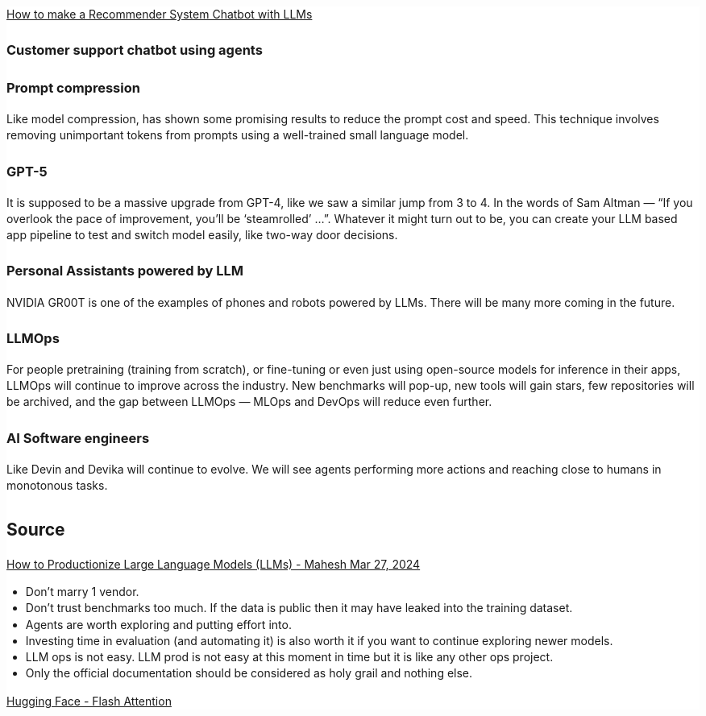[How to make a Recommender System Chatbot with LLMs](https://mrmaheshrajput.medium.com/how-to-make-a-recommender-system-chatbot-with-llms-770c12bbca4a)

### Customer support chatbot using agents

### Prompt compression

Like model compression, has shown some promising results to reduce the prompt cost and speed. This technique involves removing unimportant tokens from prompts using a well-trained small language model.

### GPT-5 

It is supposed to be a massive upgrade from GPT-4, like we saw a similar jump from 3 to 4. In the words of Sam Altman — “If you overlook the pace of improvement, you’ll be ‘steamrolled’ …”. Whatever it might turn out to be, you can create your LLM based app pipeline to test and switch model easily, like two-way door decisions.

### Personal Assistants powered by LLM

NVIDIA GR00T is one of the examples of phones and robots powered by LLMs. There will be many more coming in the future.

### LLMOps 

For people pretraining (training from scratch), or fine-tuning or even just using open-source models for inference in their apps, LLMOps will continue to improve across the industry. New benchmarks will pop-up, new tools will gain stars, few repositories will be archived, and the gap between LLMOps — MLOps and DevOps will reduce even further.

### AI Software engineers

Like Devin and Devika will continue to evolve. We will see agents performing more actions and reaching close to humans in monotonous tasks.

## Source

[How to Productionize Large Language Models (LLMs) - Mahesh Mar 27, 2024](https://mrmaheshrajput.medium.com/how-to-productionize-large-language-models-llms-060a4cb1a169)
* Don’t marry 1 vendor.
* Don’t trust benchmarks too much. If the data is public then it may have leaked into the training dataset.
* Agents are worth exploring and putting effort into.
* Investing time in evaluation (and automating it) is also worth it if you want to continue exploring newer models.
* LLM ops is not easy. LLM prod is not easy at this moment in time but it is like any other ops project.
* Only the official documentation should be considered as holy grail and nothing else.

[Hugging Face - Flash Attention](https://huggingface.co/docs/text-generation-inference/conceptual/flash_attention)
